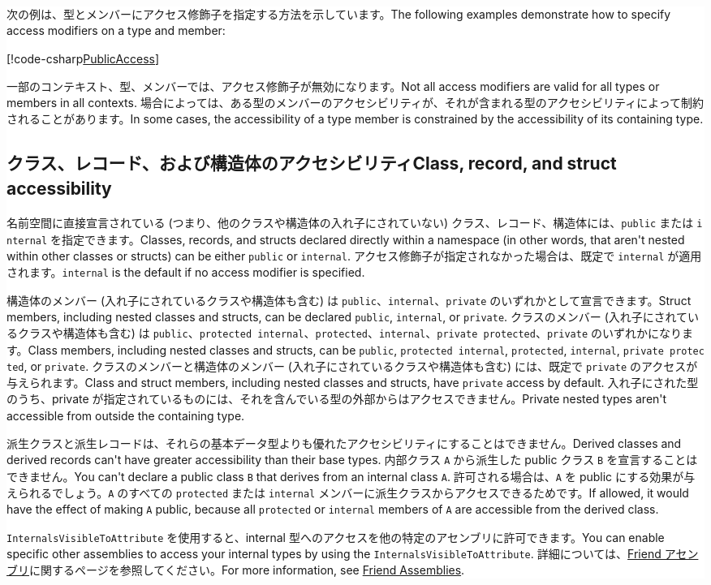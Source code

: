 <span data-ttu-id="df7c6-114">次の例は、型とメンバーにアクセス修飾子を指定する方法を示しています。</span><span class="sxs-lookup"><span data-stu-id="df7c6-114">The following examples demonstrate how to specify access modifiers on a type and member:</span></span>

[!code-csharp[PublicAccess](~/samples/snippets/csharp/objectoriented/accessmodifiers.cs#PublicAccess)]

<span data-ttu-id="df7c6-115">一部のコンテキスト、型、メンバーでは、アクセス修飾子が無効になります。</span><span class="sxs-lookup"><span data-stu-id="df7c6-115">Not all access modifiers are valid for all types or members in all contexts.</span></span> <span data-ttu-id="df7c6-116">場合によっては、ある型のメンバーのアクセシビリティが、それが含まれる型のアクセシビリティによって制約されることがあります。</span><span class="sxs-lookup"><span data-stu-id="df7c6-116">In some cases, the accessibility of a type member is constrained by the accessibility of its containing type.</span></span>

## <a name="class-record-and-struct-accessibility"></a><span data-ttu-id="df7c6-117">クラス、レコード、および構造体のアクセシビリティ</span><span class="sxs-lookup"><span data-stu-id="df7c6-117">Class, record, and struct accessibility</span></span>  

<span data-ttu-id="df7c6-118">名前空間に直接宣言されている (つまり、他のクラスや構造体の入れ子にされていない) クラス、レコード、構造体には、`public` または `internal` を指定できます。</span><span class="sxs-lookup"><span data-stu-id="df7c6-118">Classes, records, and structs declared directly within a namespace (in other words, that aren't nested within other classes or structs) can be either `public` or `internal`.</span></span> <span data-ttu-id="df7c6-119">アクセス修飾子が指定されなかった場合は、既定で `internal` が適用されます。</span><span class="sxs-lookup"><span data-stu-id="df7c6-119">`internal` is the default if no access modifier is specified.</span></span>

<span data-ttu-id="df7c6-120">構造体のメンバー (入れ子にされているクラスや構造体も含む) は `public`、`internal`、`private` のいずれかとして宣言できます。</span><span class="sxs-lookup"><span data-stu-id="df7c6-120">Struct members, including nested classes and structs, can be declared `public`, `internal`, or `private`.</span></span> <span data-ttu-id="df7c6-121">クラスのメンバー (入れ子にされているクラスや構造体も含む) は `public`、`protected internal`、`protected`、`internal`、`private protected`、`private` のいずれかになります。</span><span class="sxs-lookup"><span data-stu-id="df7c6-121">Class members, including nested classes and structs, can be `public`, `protected internal`, `protected`, `internal`, `private protected`, or `private`.</span></span> <span data-ttu-id="df7c6-122">クラスのメンバーと構造体のメンバー (入れ子にされているクラスや構造体も含む) には、既定で `private` のアクセスが与えられます。</span><span class="sxs-lookup"><span data-stu-id="df7c6-122">Class and struct members,  including nested classes and structs, have `private` access by default.</span></span> <span data-ttu-id="df7c6-123">入れ子にされた型のうち、private が指定されているものには、それを含んでいる型の外部からはアクセスできません。</span><span class="sxs-lookup"><span data-stu-id="df7c6-123">Private nested types aren't accessible from outside the containing type.</span></span>

<span data-ttu-id="df7c6-124">派生クラスと派生レコードは、それらの基本データ型よりも優れたアクセシビリティにすることはできません。</span><span class="sxs-lookup"><span data-stu-id="df7c6-124">Derived classes and derived records can't have greater accessibility than their base types.</span></span> <span data-ttu-id="df7c6-125">内部クラス `A` から派生した public クラス `B` を宣言することはできません。</span><span class="sxs-lookup"><span data-stu-id="df7c6-125">You can't declare a public class `B` that derives from an internal class `A`.</span></span> <span data-ttu-id="df7c6-126">許可される場合は、`A` を public にする効果が与えられるでしょう。`A` のすべての `protected` または `internal` メンバーに派生クラスからアクセスできるためです。</span><span class="sxs-lookup"><span data-stu-id="df7c6-126">If allowed, it would have the effect of making `A` public, because all `protected` or `internal` members of `A` are accessible from the derived class.</span></span>

<span data-ttu-id="df7c6-127">`InternalsVisibleToAttribute` を使用すると、internal 型へのアクセスを他の特定のアセンブリに許可できます。</span><span class="sxs-lookup"><span data-stu-id="df7c6-127">You can enable specific other assemblies to access your internal types by using the `InternalsVisibleToAttribute`.</span></span> <span data-ttu-id="df7c6-128">詳細については、[Friend アセンブリ](../../../standard/assembly/friend.md)に関するページを参照してください。</span><span class="sxs-lookup"><span data-stu-id="df7c6-128">For more information, see [Friend Assemblies](../../../standard/assembly/friend.md).</span></span>

